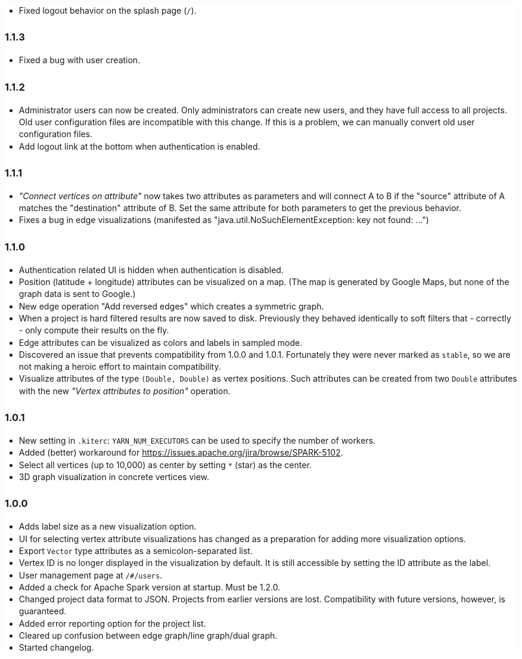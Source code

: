  - Fixed logout behavior on the splash page (`/`).

### 1.1.3

 - Fixed a bug with user creation.

### 1.1.2

 - Administrator users can now be created. Only administrators can create new users, and
   they have full access to all projects. Old user configuration files are incompatible with
   this change. If this is a problem, we can manually convert old user configuration files.
 - Add logout link at the bottom when authentication is enabled.

### 1.1.1

 - _"Connect vertices on attribute"_ now takes two attributes as parameters and will
   connect A to B if the "source" attribute of A matches the "destination" attribute
   of B. Set the same attribute for both parameters to get the previous behavior.
 - Fixes a bug in edge visualizations (manifested as
   "java.util.NoSuchElementException: key not found: ...")

### 1.1.0

 - Authentication related UI is hidden when authentication is disabled.
 - Position (latitude + longitude) attributes can be visualized on a map.
   (The map is generated by Google Maps, but none of the graph data is sent to Google.)
 - New edge operation "Add reversed edges" which creates a symmetric graph.
 - When a project is hard filtered results are now saved to disk. Previously they behaved
   identically to soft filters that - correctly - only compute their results on the fly.
 - Edge attributes can be visualized as colors and labels in sampled mode.
 - Discovered an issue that prevents compatibility from 1.0.0 and 1.0.1. Fortunately they were
   never marked as `stable`, so we are not making a heroic effort to maintain compatibility.
 - Visualize attributes of the type `(Double, Double)` as vertex positions.
   Such attributes can be created from two `Double` attributes with the new
   _"Vertex attributes to position"_ operation.

### 1.0.1

 - New setting in `.kiterc`: `YARN_NUM_EXECUTORS` can be used to specify the number of
   workers.
 - Added (better) workaround for https://issues.apache.org/jira/browse/SPARK-5102.
 - Select all vertices (up to 10,000) as center by setting `*` (star) as the center.
 - 3D graph visualization in concrete vertices view.

### 1.0.0

 - Adds label size as a new visualization option.
 - UI for selecting vertex attribute visualizations has changed as a preparation for adding more
   visualization options.
 - Export `Vector` type attributes as a semicolon-separated list.
 - Vertex ID is no longer displayed in the visualization by default.
   It is still accessible by setting the ID attribute as the label.
 - User management page at `/#/users`.
 - Added a check for Apache Spark version at startup. Must be 1.2.0.
 - Changed project data format to JSON. Projects from earlier versions are lost.
   Compatibility with future versions, however, is guaranteed.
 - Added error reporting option for the project list.
 - Cleared up confusion between edge graph/line graph/dual graph.
 - Started changelog.
